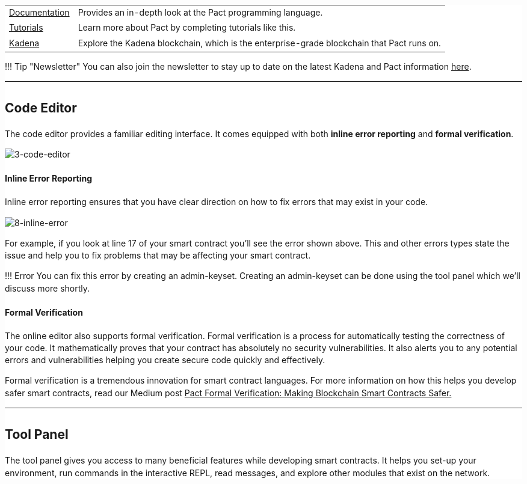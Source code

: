 |               |                                                                                                       |
|---------------|-------------------------------------------------------------------------------------------------------|
| <a href="https://pact-language.readthedocs.io/en/latest/" target="_blank">Documentation</a> | Provides an in-depth look at the Pact programming language.                                           |
| <a href="https://pactlang.org/" target="_blank">Tutorials</a>     | Learn more about Pact by completing tutorials like this.                                              |
| <a href="https://kadena.io/" target="_blank">Kadena</a>        | Explore the Kadena blockchain, which is the enterprise-grade blockchain that Pact runs on. |

!!! Tip "Newsletter"
      You can also join the newsletter to stay up to date on the latest Kadena and Pact information <a href="http://kadena.io/newsletter" target="_blank">here</a>.

___

## **Code Editor**

The code editor provides a familiar editing interface. It comes equipped with both **inline error reporting** and **formal verification**.

![3-code-editor](https://raw.githubusercontent.com/kadena-io/pact-lang.org/master/docs/assets/beginner-tutorials/pact-online-editor/3-code-editor.jpeg?token=AJvlAD1jSkGq9-gU0LAf1WCtHdXUHQBPks5conY-wA%3D%3D)

#### **Inline Error Reporting**

Inline error reporting ensures that you have clear direction on how to fix errors that may exist in your code. 

![8-inline-error](https://raw.githubusercontent.com/kadena-io/pact-lang.org/master/docs/assets/beginner-tutorials/pact-online-editor/8-inline-error.jpeg?token=AJvlAErhoy4VhnYvM_7UP4h4TwiaT_vFks5conZYwA%3D%3D)

For example, if you look at line 17 of your smart contract you’ll see the error shown above. This and other errors types state the issue and help you to fix problems that may be affecting your smart contract.

!!! Error
      You can fix this error by creating an admin-keyset. Creating an admin-keyset can be done using the tool panel which we’ll discuss more shortly.

#### **Formal Verification**

The online editor also supports formal verification. Formal verification is a process for automatically testing the correctness of your code. It mathematically proves that your contract has absolutely no security vulnerabilities. It also alerts you to any potential errors and vulnerabilities helping you create secure code quickly and effectively.

Formal verification is a tremendous innovation for smart contract languages. For more information on how this helps you develop safer smart contracts, read our Medium post <a href="https://medium.com/kadena-io/pact-formal-verification-for-blockchain-smart-contracts-done-right-889058bd8c3f" target="_blank">Pact Formal Verification: Making Blockchain Smart Contracts Safer.</a>
___

## **Tool Panel**

The tool panel gives you access to many beneficial features while developing smart contracts. It helps you set-up your environment, run commands in the interactive REPL, read messages, and explore other modules that exist on the network.
